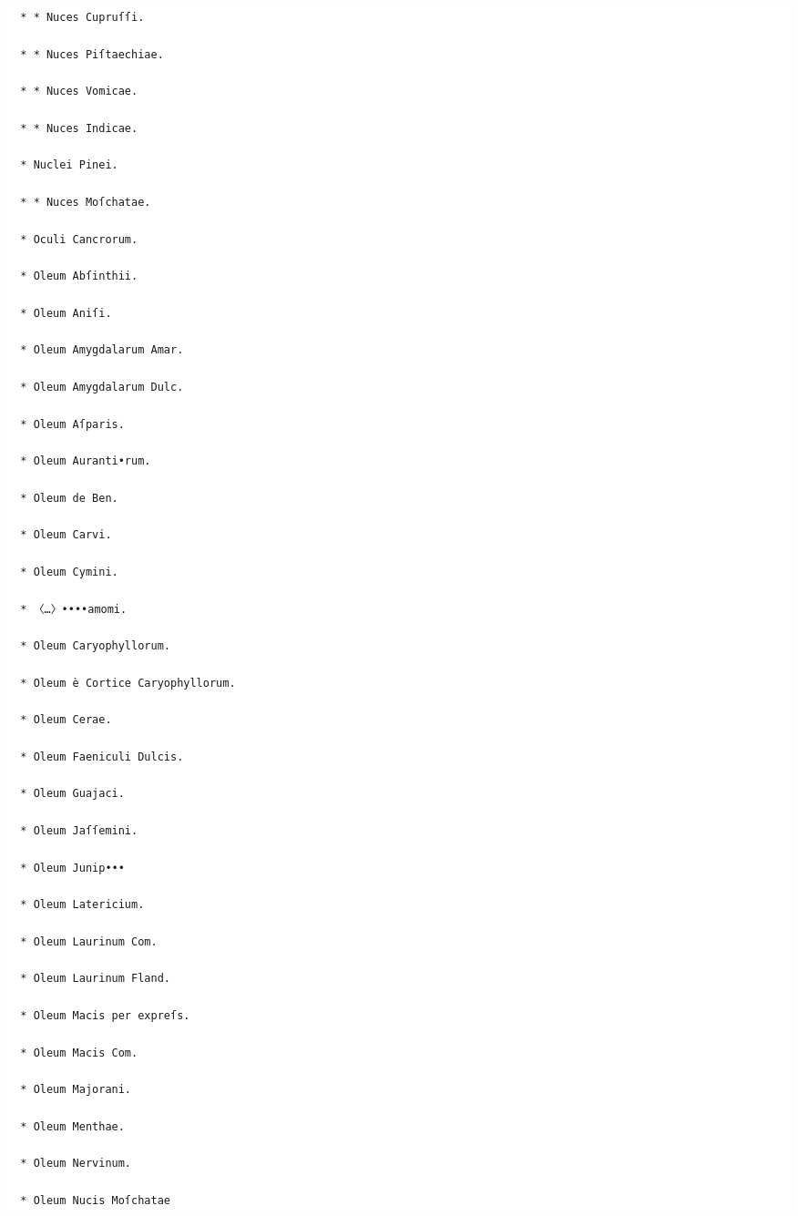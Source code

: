       * * Nuces Cupruſſi.

      * * Nuces Piſtaechiae.

      * * Nuces Vomicae.

      * * Nuces Indicae.

      * Nuclei Pinei.

      * * Nuces Moſchatae.

      * Oculi Cancrorum.

      * Oleum Abſinthii.

      * Oleum Aniſi.

      * Oleum Amygdalarum Amar.

      * Oleum Amygdalarum Dulc.

      * Oleum Aſparis.

      * Oleum Auranti•rum.

      * Oleum de Ben.

      * Oleum Carvi.

      * Oleum Cymini.

      * 〈…〉••••amomi.

      * Oleum Caryophyllorum.

      * Oleum è Cortice Caryophyllorum.

      * Oleum Cerae.

      * Oleum Faeniculi Dulcis.

      * Oleum Guajaci.

      * Oleum Jaſſemini.

      * Oleum Junip•••

      * Oleum Latericium.

      * Oleum Laurinum Com.

      * Oleum Laurinum Fland.

      * Oleum Macis per expreſs.

      * Oleum Macis Com.

      * Oleum Majorani.

      * Oleum Menthae.

      * Oleum Nervinum.

      * Oleum Nucis Moſchatae
